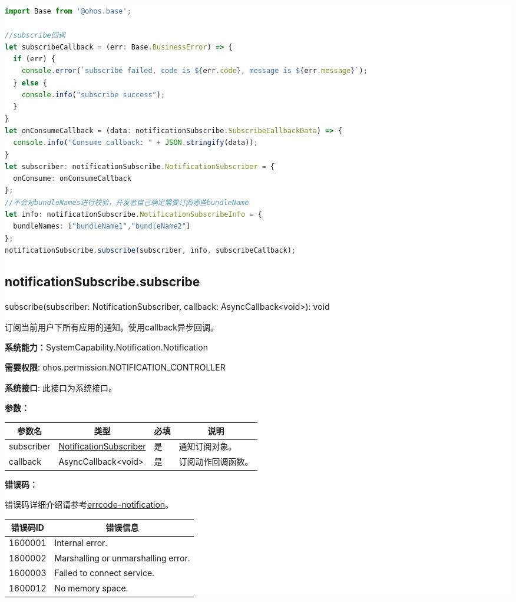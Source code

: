```ts
import Base from '@ohos.base';

//subscribe回调
let subscribeCallback = (err: Base.BusinessError) => {
  if (err) {
    console.error(`subscribe failed, code is ${err.code}, message is ${err.message}`);
  } else {
    console.info("subscribe success");
  }
}
let onConsumeCallback = (data: notificationSubscribe.SubscribeCallbackData) => {
  console.info("Consume callback: " + JSON.stringify(data));
}
let subscriber: notificationSubscribe.NotificationSubscriber = {
  onConsume: onConsumeCallback
};
//不会对bundleNames进行校验，开发者自己确定需要订阅哪些bundleName
let info: notificationSubscribe.NotificationSubscribeInfo = {
  bundleNames: ["bundleName1","bundleName2"]
};
notificationSubscribe.subscribe(subscriber, info, subscribeCallback);
```

## notificationSubscribe.subscribe

subscribe(subscriber: NotificationSubscriber, callback: AsyncCallback\<void\>): void

订阅当前用户下所有应用的通知。使用callback异步回调。

**系统能力**：SystemCapability.Notification.Notification

**需要权限**: ohos.permission.NOTIFICATION_CONTROLLER

**系统接口**: 此接口为系统接口。

**参数：**

| 参数名       | 类型                   | 必填 | 说明             |
| ---------- | ---------------------- | ---- | ---------------- |
| subscriber | [NotificationSubscriber](js-apis-inner-notification-notificationSubscriber-sys.md#notificationsubscriber) | 是   | 通知订阅对象。     |
| callback   | AsyncCallback\<void\>  | 是   | 订阅动作回调函数。 |

**错误码：**

错误码详细介绍请参考[errcode-notification](./errorcode-notification.md)。

| 错误码ID | 错误信息                            |
| -------- | ----------------------------------- |
| 1600001  | Internal error.                     |
| 1600002  | Marshalling or unmarshalling error. |
| 1600003  | Failed to connect service.          |
| 1600012  | No memory space.                    |
